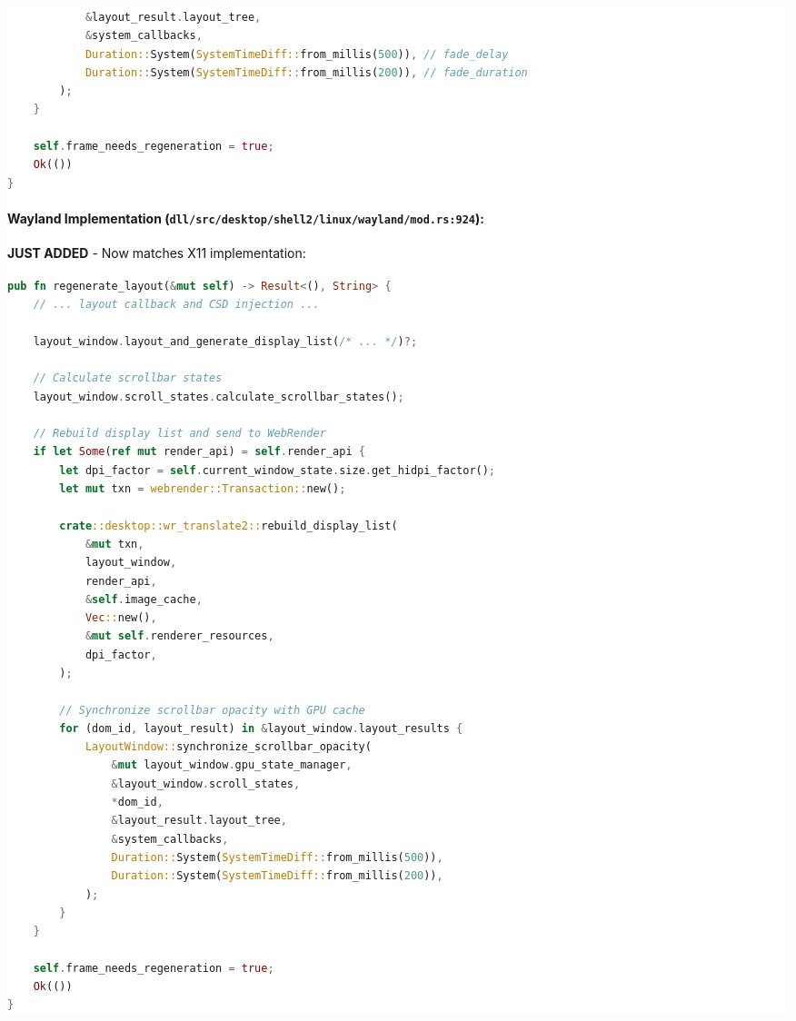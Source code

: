 ```rust
            &layout_result.layout_tree,
            &system_callbacks,
            Duration::System(SystemTimeDiff::from_millis(500)), // fade_delay
            Duration::System(SystemTimeDiff::from_millis(200)), // fade_duration
        );
    }

    self.frame_needs_regeneration = true;
    Ok(())
}
```

#### Wayland Implementation (`dll/src/desktop/shell2/linux/wayland/mod.rs:924`):
**JUST ADDED** - Now matches X11 implementation:
```rust
pub fn regenerate_layout(&mut self) -> Result<(), String> {
    // ... layout callback and CSD injection ...
    
    layout_window.layout_and_generate_display_list(/* ... */)?;
    
    // Calculate scrollbar states
    layout_window.scroll_states.calculate_scrollbar_states();

    // Rebuild display list and send to WebRender
    if let Some(ref mut render_api) = self.render_api {
        let dpi_factor = self.current_window_state.size.get_hidpi_factor();
        let mut txn = webrender::Transaction::new();
        
        crate::desktop::wr_translate2::rebuild_display_list(
            &mut txn,
            layout_window,
            render_api,
            &self.image_cache,
            Vec::new(),
            &mut self.renderer_resources,
            dpi_factor,
        );

        // Synchronize scrollbar opacity with GPU cache
        for (dom_id, layout_result) in &layout_window.layout_results {
            LayoutWindow::synchronize_scrollbar_opacity(
                &mut layout_window.gpu_state_manager,
                &layout_window.scroll_states,
                *dom_id,
                &layout_result.layout_tree,
                &system_callbacks,
                Duration::System(SystemTimeDiff::from_millis(500)),
                Duration::System(SystemTimeDiff::from_millis(200)),
            );
        }
    }

    self.frame_needs_regeneration = true;
    Ok(())
}
```
